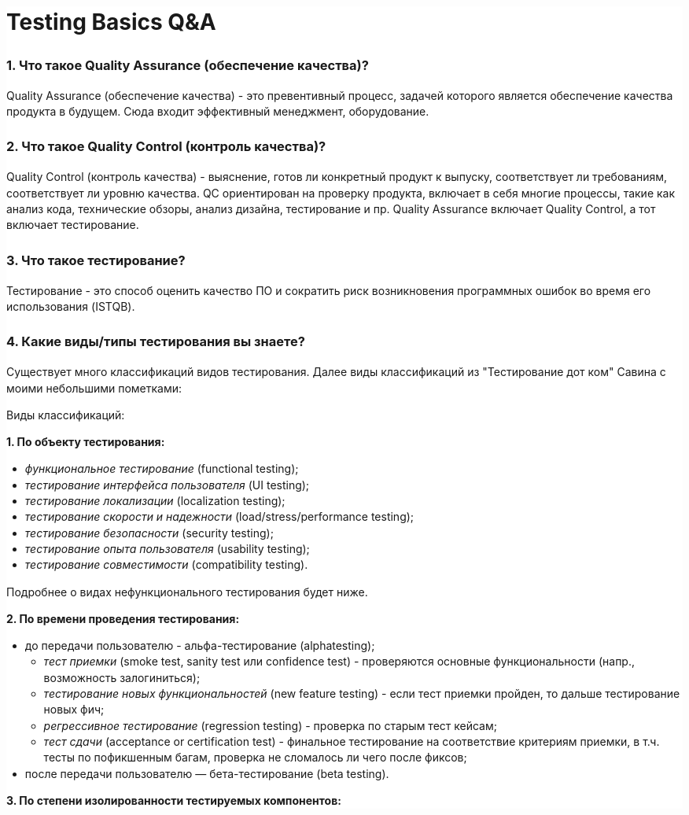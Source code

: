 # Testing Basics Q&A 

### 1. Что такое Quality Assurance (обеспечение качества)?
Quality Assurance (обеспечение качества) - 
это превентивный процесс, задачей которого является обеспечение качества продукта в 
будущем. Сюда входит эффективный менеджмент, оборудование.

### 2. Что такое Quality Control (контроль качества)?
Quality Control (контроль качества) - выяснение, готов ли конкретный продукт к выпуску, 
соответствует ли требованиям, соответствует ли уровню качества. QC ориентирован на проверку продукта, включает в себя многие процессы, такие как анализ кода, технические обзоры, анализ дизайна, тестирование и пр.
Quality Assurance включает Quality Control, а тот включает тестирование.

### 3. Что такое тестирование?
Тестирование -  это способ оценить качество ПО и сократить риск возникновения 
программных ошибок во время его использования (ISTQB).

### 4. Какие виды/типы тестирования вы знаете?
Существует много классификаций видов тестирования.
Далее виды классификаций из "Тестирование дот ком" Савина с моими небольшими пометками:

Виды классификаций:

**1. По объекту тестирования:**
- _функциональное тестирование_ (functional testing);
- _тестирование интерфейса пользователя_ (UI testing);
- _тестирование локализации_ (localization testing);
- _тестирование скорости и надежности_ (load/stress/performance testing);
- _тестирование безопасности_ (security testing);
- _тестирование опыта пользователя_ (usability testing);
- _тестирование совместимости_ (compatibility testing).

Подробнее о видах нефункционального тестирования будет ниже.

**2. По времени проведения тестирования:**
- до передачи пользователю - альфа-тестирование (alphatesting);
    - _тест приемки_ (smoke test, sanity test или confidence test) - проверяются основные
      функциональности (напр., возможность залогиниться);
    - _тестирование новых функциональностей_ (new feature
      testing) - если тест приемки пройден, то дальше тестирование новых фич;
    - _регрессивное тестирование_ (regression testing)  - проверка по старым тест кейсам;
    - _тест сдачи_ (acceptance or certification test) - 
      финальное тестирование на соответствие критериям приемки,
      в т.ч. тесты по пофикшенным багам,
      проверка не сломалось ли чего после фиксов;
- после передачи пользователю — бета-тестирование (beta
  testing).

**3. По степени изолированности тестируемых компонентов:**
